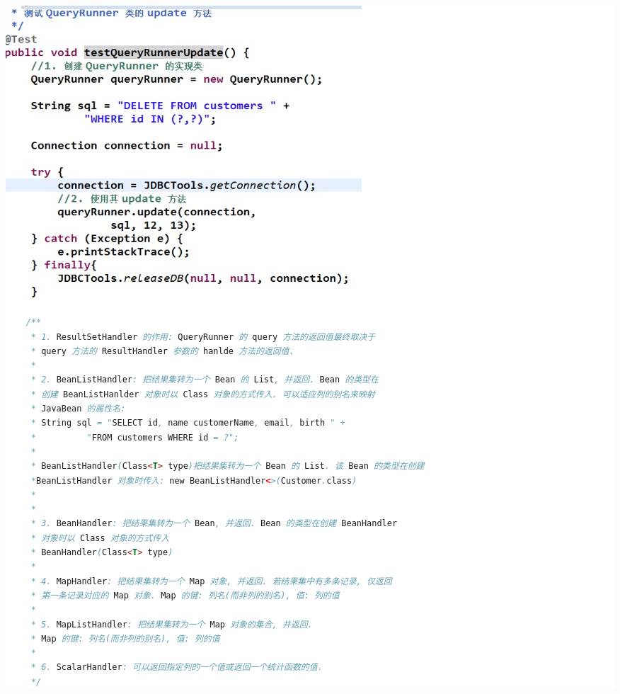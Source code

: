 ![JAVA_JDBC21.png](https://github.com/zhaodahan/zhao_Note/blob/master/wiki_img/JAVA_JDBC21.png?raw=true)

```java
	/**
	 * 1. ResultSetHandler 的作用: QueryRunner 的 query 方法的返回值最终取决于
	 * query 方法的 ResultHandler 参数的 hanlde 方法的返回值. 
	 * 
	 * 2. BeanListHandler: 把结果集转为一个 Bean 的 List, 并返回. Bean 的类型在
	 * 创建 BeanListHanlder 对象时以 Class 对象的方式传入. 可以适应列的别名来映射 
	 * JavaBean 的属性名: 
	 * String sql = "SELECT id, name customerName, email, birth " +
	 *			"FROM customers WHERE id = ?";
	 * 
	 * BeanListHandler(Class<T> type)把结果集转为一个 Bean 的 List. 该 Bean 的类型在创建  
	 *BeanListHandler 对象时传入: new BeanListHandler<>(Customer.class)
	 * 
	 * 
	 * 3. BeanHandler: 把结果集转为一个 Bean, 并返回. Bean 的类型在创建 BeanHandler
	 * 对象时以 Class 对象的方式传入
	 * BeanHandler(Class<T> type) 
	 * 
	 * 4. MapHandler: 把结果集转为一个 Map 对象, 并返回. 若结果集中有多条记录, 仅返回
	 * 第一条记录对应的 Map 对象. Map 的键: 列名(而非列的别名), 值: 列的值
	 * 
	 * 5. MapListHandler: 把结果集转为一个 Map 对象的集合, 并返回. 
	 * Map 的键: 列名(而非列的别名), 值: 列的值
	 * 
	 * 6. ScalarHandler: 可以返回指定列的一个值或返回一个统计函数的值. 
	 */
```
